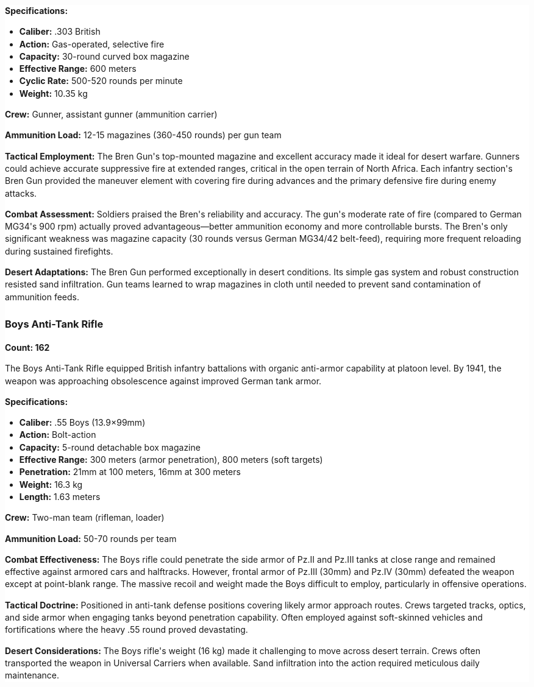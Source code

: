 **Specifications:**
- **Caliber:** .303 British
- **Action:** Gas-operated, selective fire
- **Capacity:** 30-round curved box magazine
- **Effective Range:** 600 meters
- **Cyclic Rate:** 500-520 rounds per minute
- **Weight:** 10.35 kg

**Crew:** Gunner, assistant gunner (ammunition carrier)

**Ammunition Load:** 12-15 magazines (360-450 rounds) per gun team

**Tactical Employment:** The Bren Gun's top-mounted magazine and excellent accuracy made it ideal for desert warfare. Gunners could achieve accurate suppressive fire at extended ranges, critical in the open terrain of North Africa. Each infantry section's Bren Gun provided the maneuver element with covering fire during advances and the primary defensive fire during enemy attacks.

**Combat Assessment:** Soldiers praised the Bren's reliability and accuracy. The gun's moderate rate of fire (compared to German MG34's 900 rpm) actually proved advantageous—better ammunition economy and more controllable bursts. The Bren's only significant weakness was magazine capacity (30 rounds versus German MG34/42 belt-feed), requiring more frequent reloading during sustained firefights.

**Desert Adaptations:** The Bren Gun performed exceptionally in desert conditions. Its simple gas system and robust construction resisted sand infiltration. Gun teams learned to wrap magazines in cloth until needed to prevent sand contamination of ammunition feeds.

### Boys Anti-Tank Rifle

**Count: 162**

The Boys Anti-Tank Rifle equipped British infantry battalions with organic anti-armor capability at platoon level. By 1941, the weapon was approaching obsolescence against improved German tank armor.

**Specifications:**
- **Caliber:** .55 Boys (13.9×99mm)
- **Action:** Bolt-action
- **Capacity:** 5-round detachable box magazine
- **Effective Range:** 300 meters (armor penetration), 800 meters (soft targets)
- **Penetration:** 21mm at 100 meters, 16mm at 300 meters
- **Weight:** 16.3 kg
- **Length:** 1.63 meters

**Crew:** Two-man team (rifleman, loader)

**Ammunition Load:** 50-70 rounds per team

**Combat Effectiveness:** The Boys rifle could penetrate the side armor of Pz.II and Pz.III tanks at close range and remained effective against armored cars and halftracks. However, frontal armor of Pz.III (30mm) and Pz.IV (30mm) defeated the weapon except at point-blank range. The massive recoil and weight made the Boys difficult to employ, particularly in offensive operations.

**Tactical Doctrine:** Positioned in anti-tank defense positions covering likely armor approach routes. Crews targeted tracks, optics, and side armor when engaging tanks beyond penetration capability. Often employed against soft-skinned vehicles and fortifications where the heavy .55 round proved devastating.

**Desert Considerations:** The Boys rifle's weight (16 kg) made it challenging to move across desert terrain. Crews often transported the weapon in Universal Carriers when available. Sand infiltration into the action required meticulous daily maintenance.
